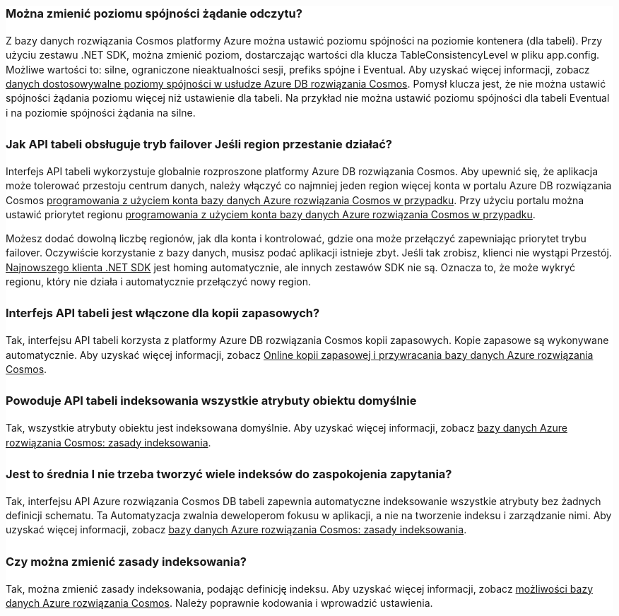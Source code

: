 ### <a name="can-the-read-request-consistency-level-be-changed"></a>Można zmienić poziomu spójności żądanie odczytu?
Z bazy danych rozwiązania Cosmos platformy Azure można ustawić poziomu spójności na poziomie kontenera (dla tabeli). Przy użyciu zestawu .NET SDK, można zmienić poziom, dostarczając wartości dla klucza TableConsistencyLevel w pliku app.config. Możliwe wartości to: silne, ograniczone nieaktualności sesji, prefiks spójne i Eventual. Aby uzyskać więcej informacji, zobacz [danych dostosowywalne poziomy spójności w usłudze Azure DB rozwiązania Cosmos](consistency-levels.md). Pomysł klucza jest, że nie można ustawić spójności żądania poziomu więcej niż ustawienie dla tabeli. Na przykład nie można ustawić poziomu spójności dla tabeli Eventual i na poziomie spójności żądania na silne. 

### <a name="how-does-the-table-api-handle-failover-if-a-region-goes-down"></a>Jak API tabeli obsługuje tryb failover Jeśli region przestanie działać? 
Interfejs API tabeli wykorzystuje globalnie rozproszone platformy Azure DB rozwiązania Cosmos. Aby upewnić się, że aplikacja może tolerować przestoju centrum danych, należy włączyć co najmniej jeden region więcej konta w portalu Azure DB rozwiązania Cosmos [programowania z użyciem konta bazy danych Azure rozwiązania Cosmos w przypadku](regional-failover.md). Przy użyciu portalu można ustawić priorytet regionu [programowania z użyciem konta bazy danych Azure rozwiązania Cosmos w przypadku](regional-failover.md). 

Możesz dodać dowolną liczbę regionów, jak dla konta i kontrolować, gdzie ona może przełączyć zapewniając priorytet trybu failover. Oczywiście korzystanie z bazy danych, musisz podać aplikacji istnieje zbyt. Jeśli tak zrobisz, klienci nie wystąpi Przestój. [Najnowszego klienta .NET SDK](table-sdk-dotnet.md) jest homing automatycznie, ale innych zestawów SDK nie są. Oznacza to, że może wykryć regionu, który nie działa i automatycznie przełączyć nowy region.

### <a name="is-the-table-api-enabled-for-backups"></a>Interfejs API tabeli jest włączone dla kopii zapasowych?
Tak, interfejsu API tabeli korzysta z platformy Azure DB rozwiązania Cosmos kopii zapasowych. Kopie zapasowe są wykonywane automatycznie. Aby uzyskać więcej informacji, zobacz [Online kopii zapasowej i przywracania bazy danych Azure rozwiązania Cosmos](online-backup-and-restore.md).

 
### <a name="does-the-table-api-index-all-attributes-of-an-entity-by-default"></a>Powoduje API tabeli indeksowania wszystkie atrybuty obiektu domyślnie
Tak, wszystkie atrybuty obiektu jest indeksowana domyślnie. Aby uzyskać więcej informacji, zobacz [bazy danych Azure rozwiązania Cosmos: zasady indeksowania](indexing-policies.md). 

### <a name="does-this-mean-i-do-not-have-to-create-multiple-indexes-to-satisfy-the-queries"></a>Jest to średnia I nie trzeba tworzyć wiele indeksów do zaspokojenia zapytania? 
Tak, interfejsu API Azure rozwiązania Cosmos DB tabeli zapewnia automatyczne indeksowanie wszystkie atrybuty bez żadnych definicji schematu. Ta Automatyzacja zwalnia deweloperom fokusu w aplikacji, a nie na tworzenie indeksu i zarządzanie nimi. Aby uzyskać więcej informacji, zobacz [bazy danych Azure rozwiązania Cosmos: zasady indeksowania](indexing-policies.md).

### <a name="can-i-change-the-indexing-policy"></a>Czy można zmienić zasady indeksowania?
Tak, można zmienić zasady indeksowania, podając definicję indeksu. Aby uzyskać więcej informacji, zobacz [możliwości bazy danych Azure rozwiązania Cosmos](../cosmos-db/tutorial-develop-table-dotnet.md#azure-cosmos-db-capabilities). Należy poprawnie kodowania i wprowadzić ustawienia. 
